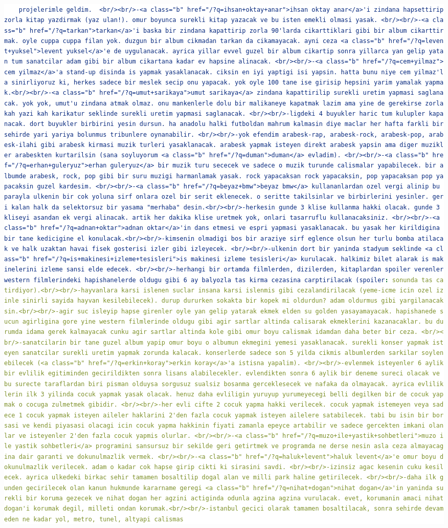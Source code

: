 ```yaml
    projelerimle geldim.  <br/><br/>-<a class="b" href="/?q=ihsan+oktay+anar">ihsan oktay anar</a>'i zindana hapsettirip zorla kitap yazdirmak (yaz ulan!). omur boyunca surekli kitap yazacak ve bu isten emekli olmasi yasak. <br/><br/>-<a class="b" href="/?q=tarkan">tarkan</a>'i baska bir zindana kapattirip zorla 90'larda cikarttiklari gibi bir album cikarttirmak. oyle cuppa cuppa filan yok. duzgun bir album cikmadan tarkan da cikamayacak. ayni ceza <a class="b" href="/?q=levent+yuksel">levent yuksel</a>'e de uygulanacak. ayrica yillar evvel guzel bir album cikartip sonra yillarca yan gelip yatan tum sanatcilar adam gibi bir album cikartana kadar ev hapsine alinacak. <br/><br/>-<a class="b" href="/?q=cem+yilmaz">cem yilmaz</a>'a stand-up disinda is yapmak yasaklanacak. ciksin en iyi yaptigi isi yapsin. hatta bunu niye cem yilmaz'la sinirliyoruz ki, herkes sadece bir meslek secip onu yapacak. yok oyle 100 tane ise girisip hepsini yarim yamalak yapmak.<br/><br/>-<a class="b" href="/?q=umut+sarikaya">umut sarikaya</a> zindana kapattirilip surekli uretim yapmasi saglanacak. yok yok, umut'u zindana atmak olmaz. onu mankenlerle dolu bir malikaneye kapatmak lazim ama yine de gerekirse zorla kah yazi kah karikatur seklinde surekli uretim yapmasi saglanacak. <br/><br/>-ligdeki 4 buyukler haric tum kulupler kapanacak. dort buyukler birbirini yesin dursun. ha anadolu halki futboldan mahrum kalmasin diye maclar her hafta farkli bir sehirde yari yariya bolunmus tribunlere oynanabilir. <br/><br/>-yok efendim arabesk-rap, arabesk-rock, arabesk-pop, arabesk-ilahi gibi arabesk kirmasi muzik turleri yasaklanacak. arabesk yapmak isteyen direkt arabesk yapsin ama diger muzikler arabeskten kurtarilsin (sana soyluyorum <a class="b" href="/?q=duman">duman</a> evladim). <br/><br/>-<a class="b" href="/?q=erhan+guleryuz">erhan guleryuz</a> bir muzik turu sececek ve sadece o muzik turunde calismalar yapabilecek. bir albumde arabesk, rock, pop gibi bir suru muzigi harmanlamak yasak. rock yapacaksan rock yapacaksin, pop yapacaksan pop yapacaksin guzel kardesim. <br/><br/>-<a class="b" href="/?q=beyaz+bmw">beyaz bmw</a> kullananlardan ozel vergi alinip bu parayla ulkenin bir cok yoluna sirf onlara ozel bir serit eklenecek. o seritte takilsinlar ve birbirlerini yesinler. geri kalan halk da selektorsuz bir yasama "merhaba" desin.<br/><br/>-herkesin gunde 3 klise kullanma hakki olacak. gunde 3 kliseyi asandan ek vergi alinacak. artik her dakika klise uretmek yok, onlari tasarruflu kullanacaksiniz. <br/><br/>-<a class="b" href="/?q=adnan+oktar">adnan oktar</a>'in dans etmesi ve espri yapmasi yasaklanacak. bu yasak her kirildigina bir tane kedicigine el konulacak.<br/><br/>-kimsenin olmadigi bos bir araziye sirf eglence olsun her turlu bomba atilacak ve halk uzaktan havai fisek gosterisi izler gibi izleyecek. <br/><br/>-ulkenin dort bir yaninda stadyum seklinde <a class="b" href="/?q=is+makinesi+izleme+tesisleri">is makinesi izleme tesisleri</a> kurulacak. halkimiz bilet alarak is makinelerini izleme sansi elde edecek. <br/><br/>-herhangi bir ortamda filmlerden, dizilerden, kitaplardan spoiler verenler western filmlerindeki hapishanelerde oldugu gibi 6 ay balyozla tas kirma cezasina carptirilacak (spoiler: sonunda tas catirdiyor).<br/><br/>-hayvanlara karsi islenen suclar insana karsi islenmis gibi cezalandirilacak (yeme-icme icin ozel izinle sinirli sayida hayvan kesilebilecek). durup dururken sokakta bir kopek mi oldurdun? adam oldurmus gibi yargilanacaksin.<br/><br/>-agir suc isleyip hapse girenler oyle yan gelip yatarak ekmek elden su golden yasayamayacak. hapishanede sucun agirligina gore yine western filmlerinde oldugu gibi agir sartlar altinda calisarak ekmeklerini kazanacaklar. bu durumda idama gerek kalmayacak cunku agir sartlar altinda kole gibi omur boyu calismak idamdan daha beter bir ceza. <br/><br/>-sanatcilarin bir tane guzel album yapip omur boyu o albumun ekmegini yemesi yasaklanacak. surekli konser yapmak isteyen sanatcilar surekli uretim yapmak zorunda kalacak. konserlerde sadece son 5 yilda cikmis albumlerden sarkilar soylenebilecek (<a class="b" href="/?q=erkin+koray">erkin koray</a>'a istisna yapalim). <br/><br/>-evlenmek isteyenler 6 aylik bir evlilik egitiminden gecirildikten sonra lisans alabilecekler. evlendikten sonra 6 aylik bir deneme sureci olacak ve bu surecte taraflardan biri pisman olduysa sorgusuz sualsiz bosanma gerceklesecek ve nafaka da olmayacak. ayrica evliliklerin ilk 3 yilinda cocuk yapmak yasak olacak. henuz daha evliligin yuruyup yurumeyecegi belli degilken bir de cocuk yapmak o cocuga zulmetmek gibidir. <br/><br/>-her evli cifte 2 cocuk yapma hakki verilecek. cocuk yapmak istemeyen veya sadece 1 cocuk yapmak isteyen aileler haklarini 2'den fazla cocuk yapmak isteyen ailelere satabilecek. tabi bu isin bir borsasi ve kendi piyasasi olacagi icin cocuk yapma hakkinin fiyati zamanla epeyce artabilir ve sadece gercekten imkani olanlar ve isteyenler 2'den fazla cocuk yapmis olurlar. <br/><br/>-<a class="b" href="/?q=muzo+ile+yastik+sohbetleri">muzo ile yastik sohbetleri</a> programini sansursuz bir sekilde geri getirtmek ve programda ne derse nesin asla ceza almayacagina dair garanti ve dokunulmazlik vermek. <br/><br/>-<a class="b" href="/?q=haluk+levent">haluk levent</a>'e omur boyu dokunulmazlik verilecek. adam o kadar cok hapse girip cikti ki sirasini savdi. <br/><br/>-izinsiz agac kesenin cuku kesilecek. ayrica ulkedeki birkac sehir tamamen bosaltilip dogal alan ve milli park haline getirilecek. <br/><br/>-daha ilk gunden gecirilecek olan kanun hukmunde kararname geregi <a class="b" href="/?q=nihat+dogan">nihat dogan</a>'in yaninda surekli bir koruma gezecek ve nihat dogan her agzini actiginda odunla agzina agzina vurulacak. evet, korumanin amaci nihat dogan'i korumak degil, milleti ondan korumak.<br/><br/>-istanbul gecici olarak tamamen bosaltilacak, sonra sehirde devam eden ne kadar yol, metro, tunel, altyapi calismas
```